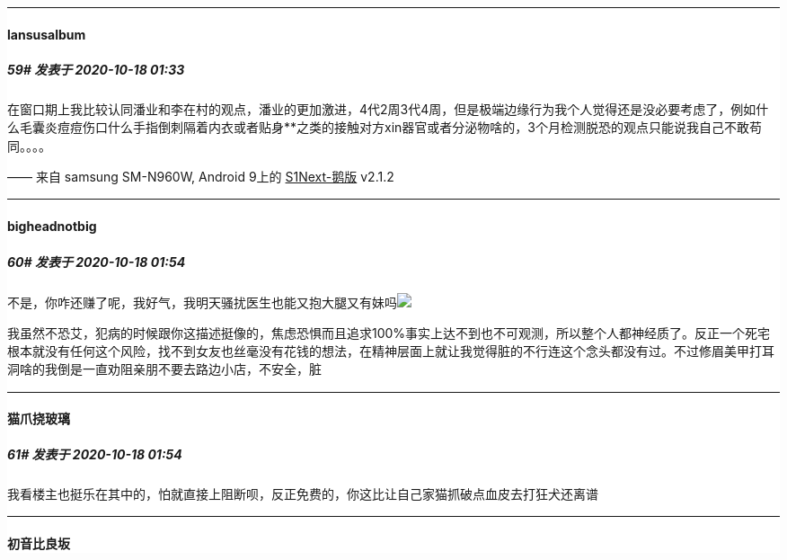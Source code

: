 


*****

####  lansusalbum  
##### 59#       发表于 2020-10-18 01:33




在窗口期上我比较认同潘业和李在村的观点，潘业的更加激进，4代2周3代4周，但是极端边缘行为我个人觉得还是没必要考虑了，例如什么毛囊炎痘痘伤口什么手指倒刺隔着内衣或者贴身**之类的接触对方xin器官或者分泌物啥的，3个月检测脱恐的观点只能说我自己不敢苟同。。。。

—— 来自 samsung SM-N960W, Android 9上的 [S1Next-鹅版](https://github.com/ykrank/S1-Next/releases) v2.1.2







*****

####  bigheadnotbig  
##### 60#       发表于 2020-10-18 01:54




不是，你咋还赚了呢，我好气，我明天骚扰医生也能又抱大腿又有妹吗<img src="https://static.saraba1st.com/image/smiley/face2017/001.png" referrerpolicy="no-referrer">

我虽然不恐艾，犯病的时候跟你这描述挺像的，焦虑恐惧而且追求100%事实上达不到也不可观测，所以整个人都神经质了。反正一个死宅根本就没有任何这个风险，找不到女友也丝毫没有花钱的想法，在精神层面上就让我觉得脏的不行连这个念头都没有过。不过修眉美甲打耳洞啥的我倒是一直劝阻亲朋不要去路边小店，不安全，脏







*****

####  猫爪挠玻璃  
##### 61#       发表于 2020-10-18 01:54




我看楼主也挺乐在其中的，怕就直接上阻断呗，反正免费的，你这比让自己家猫抓破点血皮去打狂犬还离谱







*****

####  初音比良坂  
